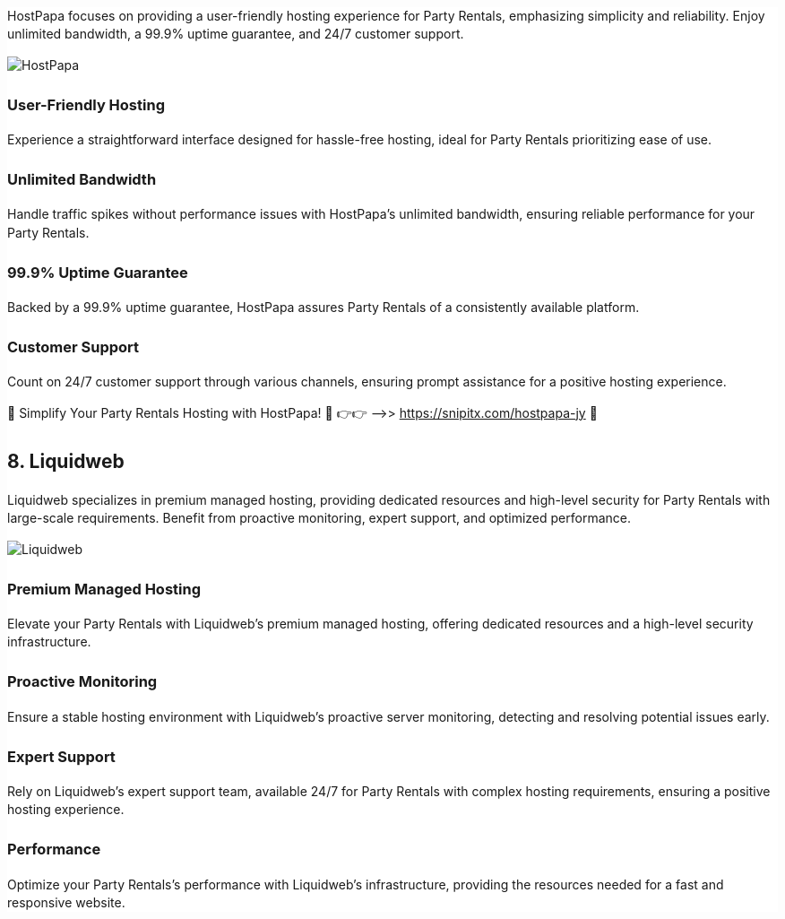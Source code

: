 HostPapa focuses on providing a user-friendly hosting experience for Party Rentals, emphasizing simplicity and reliability. Enjoy unlimited bandwidth, a 99.9% uptime guarantee, and 24/7 customer support.

![HostPapa](https://i.imgur.com/ouDTkvl.jpeg "HostPapa Hosting")

### User-Friendly Hosting
Experience a straightforward interface designed for hassle-free hosting, ideal for Party Rentals prioritizing ease of use.

### Unlimited Bandwidth
Handle traffic spikes without performance issues with HostPapa’s unlimited bandwidth, ensuring reliable performance for your Party Rentals.

### 99.9% Uptime Guarantee
Backed by a 99.9% uptime guarantee, HostPapa assures Party Rentals of a consistently available platform.

### Customer Support
Count on 24/7 customer support through various channels, ensuring prompt assistance for a positive hosting experience.

🌈 Simplify Your Party Rentals Hosting with HostPapa! 🚀
👉👉 -->> https://snipitx.com/hostpapa-jy 🚀

## 8. Liquidweb

Liquidweb specializes in premium managed hosting, providing dedicated resources and high-level security for Party Rentals with large-scale requirements. Benefit from proactive monitoring, expert support, and optimized performance.

![Liquidweb](https://i.imgur.com/4IvT9SC.jpeg "Liquidweb Hosting")

### Premium Managed Hosting
Elevate your Party Rentals with Liquidweb’s premium managed hosting, offering dedicated resources and a high-level security infrastructure.

### Proactive Monitoring
Ensure a stable hosting environment with Liquidweb’s proactive server monitoring, detecting and resolving potential issues early.

### Expert Support
Rely on Liquidweb’s expert support team, available 24/7 for Party Rentals with complex hosting requirements, ensuring a positive hosting experience.

### Performance
Optimize your Party Rentals’s performance with Liquidweb’s infrastructure, providing the resources needed for a fast and responsive website.
